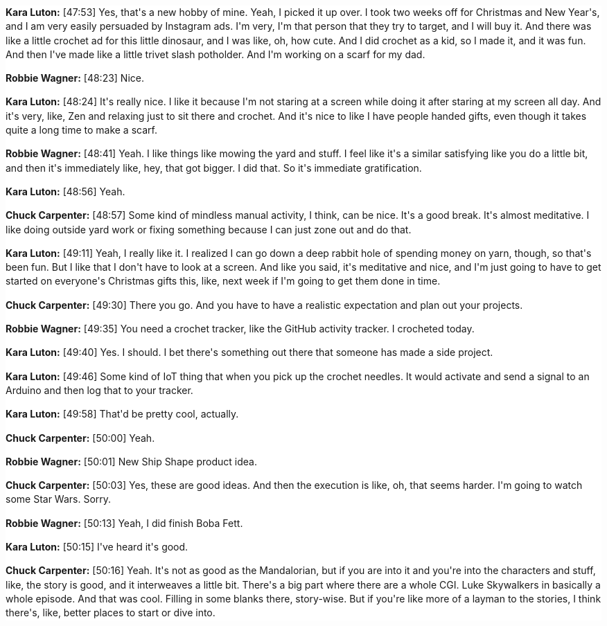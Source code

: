 **Kara Luton:** [47:53] Yes, that's a new hobby of mine. Yeah, I picked it up over. I took two weeks off for Christmas and New Year's, and I am very easily persuaded by Instagram ads. I'm very, I'm that person that they try to target, and I will buy it. And there was like a little crochet ad for this little dinosaur, and I was like, oh, how cute. And I did crochet as a kid, so I made it, and it was fun. And then I've made like a little trivet slash potholder. And I'm working on a scarf for my dad.

**Robbie Wagner:** [48:23] Nice.

**Kara Luton:** [48:24] It's really nice. I like it because I'm not staring at a screen while doing it after staring at my screen all day. And it's very, like, Zen and relaxing just to sit there and crochet. And it's nice to like I have people handed gifts, even though it takes quite a long time to make a scarf.

**Robbie Wagner:** [48:41] Yeah. I like things like mowing the yard and stuff. I feel like it's a similar satisfying like you do a little bit, and then it's immediately like, hey, that got bigger. I did that. So it's immediate gratification.

**Kara Luton:** [48:56] Yeah.

**Chuck Carpenter:** [48:57] Some kind of mindless manual activity, I think, can be nice. It's a good break. It's almost meditative. I like doing outside yard work or fixing something because I can just zone out and do that.

**Kara Luton:** [49:11] Yeah, I really like it. I realized I can go down a deep rabbit hole of spending money on yarn, though, so that's been fun. But I like that I don't have to look at a screen. And like you said, it's meditative and nice, and I'm just going to have to get started on everyone's Christmas gifts this, like, next week if I'm going to get them done in time.

**Chuck Carpenter:** [49:30] There you go. And you have to have a realistic expectation and plan out your projects.

**Robbie Wagner:** [49:35] You need a crochet tracker, like the GitHub activity tracker. I crocheted today.

**Kara Luton:** [49:40] Yes. I should. I bet there's something out there that someone has made a side project.

**Kara Luton:** [49:46] Some kind of IoT thing that when you pick up the crochet needles. It would activate and send a signal to an Arduino and then log that to your tracker.

**Kara Luton:** [49:58] That'd be pretty cool, actually.

**Chuck Carpenter:** [50:00] Yeah.

**Robbie Wagner:** [50:01] New Ship Shape product idea.

**Chuck Carpenter:** [50:03] Yes, these are good ideas. And then the execution is like, oh, that seems harder. I'm going to watch some Star Wars. Sorry.

**Robbie Wagner:** [50:13] Yeah, I did finish Boba Fett.

**Kara Luton:** [50:15] I've heard it's good.

**Chuck Carpenter:** [50:16] Yeah. It's not as good as the Mandalorian, but if you are into it and you're into the characters and stuff, like, the story is good, and it interweaves a little bit. There's a big part where there are a whole CGI. Luke Skywalkers in basically a whole episode. And that was cool. Filling in some blanks there, story-wise. But if you're like more of a layman to the stories, I think there's, like, better places to start or dive into.

